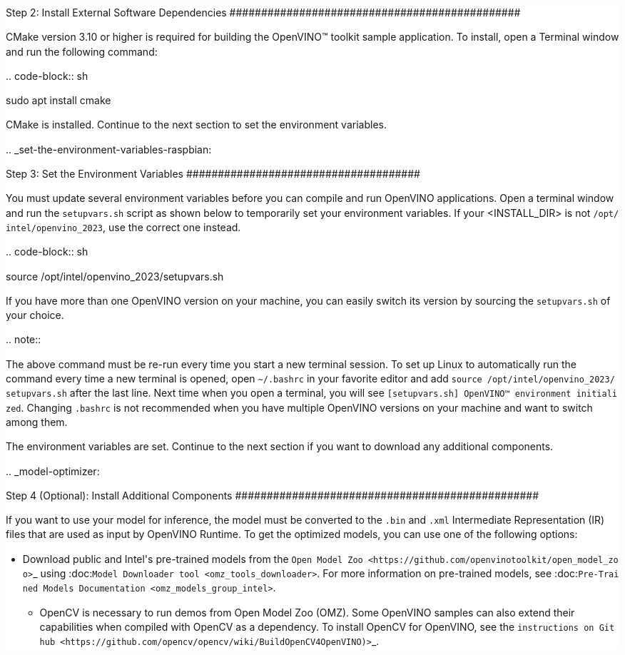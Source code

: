 Step 2: Install External Software Dependencies
##############################################

CMake version 3.10 or higher is required for building the OpenVINO™ toolkit sample application. To install, open a Terminal window and run the following command:

.. code-block:: sh

   sudo apt install cmake


CMake is installed. Continue to the next section to set the environment variables.

.. _set-the-environment-variables-raspbian:

Step 3: Set the Environment Variables
#####################################

You must update several environment variables before you can compile and run OpenVINO applications. Open a terminal window and run the ``setupvars.sh`` script as shown below to temporarily set your environment variables. If your <INSTALL_DIR> is not ``/opt/intel/openvino_2023``, use the correct one instead.

.. code-block:: sh

   source /opt/intel/openvino_2023/setupvars.sh


If you have more than one OpenVINO version on your machine, you can easily switch its version by sourcing the ``setupvars.sh`` of your choice.

.. note::

   The above command must be re-run every time you start a new terminal session. To set up Linux to automatically run the command every time a new terminal is opened, open ``~/.bashrc`` in your favorite editor and add ``source /opt/intel/openvino_2023/setupvars.sh`` after the last line. Next time when you open a terminal, you will see ``[setupvars.sh] OpenVINO™ environment initialized``. Changing ``.bashrc`` is not recommended when you have multiple OpenVINO versions on your machine and want to switch among them.

The environment variables are set. Continue to the next section if you want to download any additional components.

.. _model-optimizer:

Step 4 (Optional): Install Additional Components
################################################

If you want to use your model for inference, the model must be converted to the ``.bin`` and ``.xml`` Intermediate Representation (IR) files that are used as input by OpenVINO Runtime. To get the optimized models, you can use one of the following options:

* Download public and Intel's pre-trained models from the `Open Model Zoo <https://github.com/openvinotoolkit/open_model_zoo>`_ using :doc:`Model Downloader tool <omz_tools_downloader>`. For more information on pre-trained models, see :doc:`Pre-Trained Models Documentation <omz_models_group_intel>`.

  * OpenCV is necessary to run demos from Open Model Zoo (OMZ). Some OpenVINO samples can also extend their capabilities when compiled with OpenCV as a dependency. To install OpenCV for OpenVINO, see the `instructions on Github <https://github.com/opencv/opencv/wiki/BuildOpenCV4OpenVINO)>`_.
